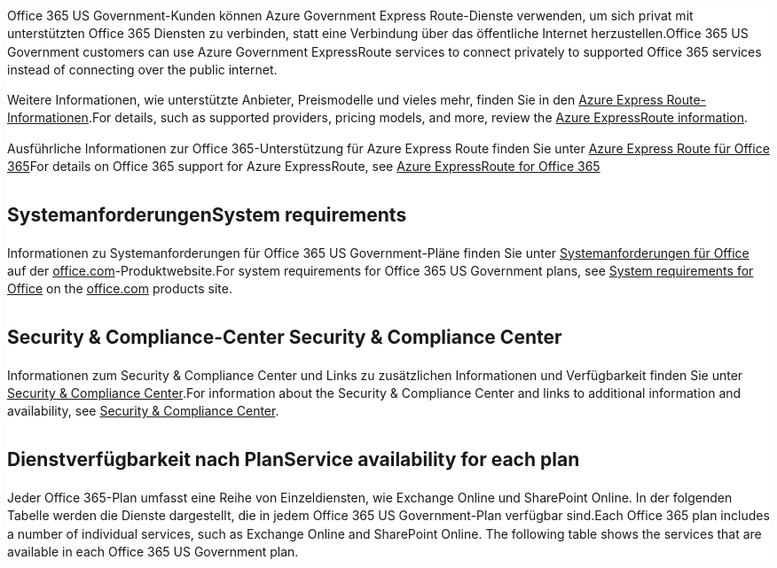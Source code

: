<span data-ttu-id="b3b8f-189">Office 365 US Government-Kunden können Azure Government Express Route-Dienste verwenden, um sich privat mit unterstützten Office 365 Diensten zu verbinden, statt eine Verbindung über das öffentliche Internet herzustellen.</span><span class="sxs-lookup"><span data-stu-id="b3b8f-189">Office 365 US Government customers can use Azure Government ExpressRoute services to connect privately to supported Office 365 services instead of connecting over the public internet.</span></span>
  
<span data-ttu-id="b3b8f-190">Weitere Informationen, wie unterstützte Anbieter, Preismodelle und vieles mehr, finden Sie in den [Azure Express Route-Informationen](https://go.microsoft.com/fwlink/?LinkID=798220&amp;clcid=0x409).</span><span class="sxs-lookup"><span data-stu-id="b3b8f-190">For details, such as supported providers, pricing models, and more, review the [Azure ExpressRoute information](https://go.microsoft.com/fwlink/?LinkID=798220&amp;clcid=0x409).</span></span>
  
<span data-ttu-id="b3b8f-191">Ausführliche Informationen zur Office 365-Unterstützung für Azure Express Route finden Sie unter [Azure Express Route für Office 365](https://go.microsoft.com/fwlink/?LinkID=798216&amp;clcid=0x409)</span><span class="sxs-lookup"><span data-stu-id="b3b8f-191">For details on Office 365 support for Azure ExpressRoute, see [Azure ExpressRoute for Office 365](https://go.microsoft.com/fwlink/?LinkID=798216&amp;clcid=0x409)</span></span>
  
## <a name="system-requirements"></a><span data-ttu-id="b3b8f-192">Systemanforderungen</span><span class="sxs-lookup"><span data-stu-id="b3b8f-192">System requirements</span></span>

<span data-ttu-id="b3b8f-193">Informationen zu Systemanforderungen für Office 365 US Government-Pläne finden Sie unter [Systemanforderungen für Office](https://go.microsoft.com/fwlink/?LinkID=626095&amp;clcid=0x409) auf der [office.com](https://go.microsoft.com/fwlink/?LinkID=509817&amp;clcid=0x409)-Produktwebsite.</span><span class="sxs-lookup"><span data-stu-id="b3b8f-193">For system requirements for Office 365 US Government plans, see [System requirements for Office](https://go.microsoft.com/fwlink/?LinkID=626095&amp;clcid=0x409) on the [office.com](https://go.microsoft.com/fwlink/?LinkID=509817&amp;clcid=0x409) products site.</span></span> 
  
## <a name="security-amp-compliance-center"></a><span data-ttu-id="b3b8f-194">Security &amp; Compliance-Center </span><span class="sxs-lookup"><span data-stu-id="b3b8f-194">Security &amp; Compliance Center</span></span>

<span data-ttu-id="b3b8f-195">Informationen zum Security &amp; Compliance Center und Links zu zusätzlichen Informationen und Verfügbarkeit finden Sie unter [Security &amp; Compliance Center](../../office-365-platform-service-description/office-365-securitycompliance-center.md).</span><span class="sxs-lookup"><span data-stu-id="b3b8f-195">For information about the Security &amp; Compliance Center and links to additional information and availability, see [Security &amp; Compliance Center](../../office-365-platform-service-description/office-365-securitycompliance-center.md).</span></span>
  
## <a name="service-availability-for-each-plan"></a><span data-ttu-id="b3b8f-196">Dienstverfügbarkeit nach Plan</span><span class="sxs-lookup"><span data-stu-id="b3b8f-196">Service availability for each plan</span></span>

<span data-ttu-id="b3b8f-p116">Jeder Office 365-Plan umfasst eine Reihe von Einzeldiensten, wie Exchange Online und SharePoint Online. In der folgenden Tabelle werden die Dienste dargestellt, die in jedem Office 365 US Government-Plan verfügbar sind.</span><span class="sxs-lookup"><span data-stu-id="b3b8f-p116">Each Office 365 plan includes a number of individual services, such as Exchange Online and SharePoint Online. The following table shows the services that are available in each Office 365 US Government plan.</span></span>
  